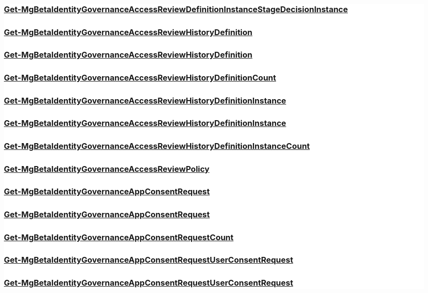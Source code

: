 ### [Get-MgBetaIdentityGovernanceAccessReviewDefinitionInstanceStageDecisionInstance](Get-MgBetaIdentityGovernanceAccessReviewDefinitionInstanceStageDecisionInstance.md)

### [Get-MgBetaIdentityGovernanceAccessReviewHistoryDefinition](Get-MgBetaIdentityGovernanceAccessReviewHistoryDefinition.md)

### [Get-MgBetaIdentityGovernanceAccessReviewHistoryDefinition](Get-MgBetaIdentityGovernanceAccessReviewHistoryDefinition.md)

### [Get-MgBetaIdentityGovernanceAccessReviewHistoryDefinitionCount](Get-MgBetaIdentityGovernanceAccessReviewHistoryDefinitionCount.md)

### [Get-MgBetaIdentityGovernanceAccessReviewHistoryDefinitionInstance](Get-MgBetaIdentityGovernanceAccessReviewHistoryDefinitionInstance.md)

### [Get-MgBetaIdentityGovernanceAccessReviewHistoryDefinitionInstance](Get-MgBetaIdentityGovernanceAccessReviewHistoryDefinitionInstance.md)

### [Get-MgBetaIdentityGovernanceAccessReviewHistoryDefinitionInstanceCount](Get-MgBetaIdentityGovernanceAccessReviewHistoryDefinitionInstanceCount.md)

### [Get-MgBetaIdentityGovernanceAccessReviewPolicy](Get-MgBetaIdentityGovernanceAccessReviewPolicy.md)

### [Get-MgBetaIdentityGovernanceAppConsentRequest](Get-MgBetaIdentityGovernanceAppConsentRequest.md)

### [Get-MgBetaIdentityGovernanceAppConsentRequest](Get-MgBetaIdentityGovernanceAppConsentRequest.md)

### [Get-MgBetaIdentityGovernanceAppConsentRequestCount](Get-MgBetaIdentityGovernanceAppConsentRequestCount.md)

### [Get-MgBetaIdentityGovernanceAppConsentRequestUserConsentRequest](Get-MgBetaIdentityGovernanceAppConsentRequestUserConsentRequest.md)

### [Get-MgBetaIdentityGovernanceAppConsentRequestUserConsentRequest](Get-MgBetaIdentityGovernanceAppConsentRequestUserConsentRequest.md)
